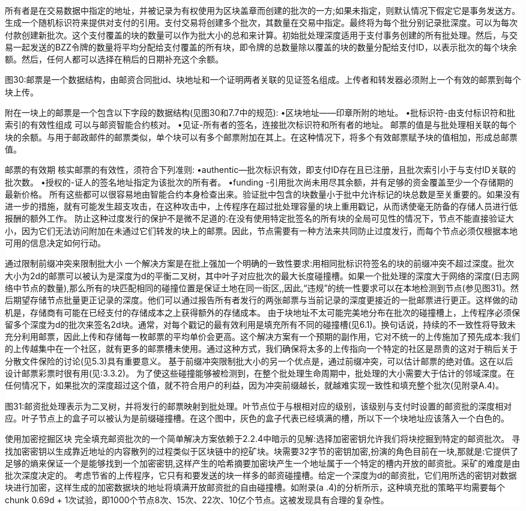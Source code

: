 

所有者是在交易数据中指定的地址，并被记录为有权使用为区块盖章而创建的批次的一方;如果未指定，则默认情况下假定它是事务发送方。
生成一个随机标识符来提供对支付的引用。支付交易将创建多个批次，其数量在交易中指定。最终将为每个批分别记录批深度。可以为每次付款创建新批次。这个支付覆盖的块的数量可以作为批大小的总和来计算。初始批处理深度适用于支付事务创建的所有批处理。然后，与交易一起发送的BZZ令牌的数量将平均分配给支付覆盖的所有块，即令牌的总数量除以覆盖的块的数量分配给支付ID，以表示批次的每个块余额。然后，任何人都可以选择在稍后的日期补充这个余额。



图30:邮票是一个数据结构，由邮资合同批id、块地址和一个证明两者关联的见证签名组成。上传者和转发器必须附上一个有效的邮票到每个块上传。



附在一块上的邮票是一个包含以下字段的数据结构(见图30和7.7中的规范):
•区块地址——印章所附的地址。
•批标识符-由支付标识符和批索引的有效性组成
可以与邮资智能合约核对。
•见证-所有者的签名，连接批次标识符和所有者的地址。
邮票的值是与批处理相关联的每个块的余额。与用于邮政邮件的邮票类似，单个块可以有多个邮票附加在其上。在这种情况下，将多个有效邮票赋予块的值相加，形成总邮票值。





邮票的有效期
核实邮票的有效性，须符合下列准则:
•authentic—批次标识有效，即支付ID存在且已注册，且批次索引小于与支付ID关联的批次数。
•授权的-证人的签名地址指定为该批次的所有者。
•funding -引用批次尚未用尽其余额，并有足够的资金覆盖至少一个存储期的最新价格。
所有这些都可以很容易地由智能合约本身检查出来。验证批中包含的块数量小于批中允许标记的块总数是至关重要的。如果没有进一步的措施，就有可能发生超支攻击，在这种攻击中，上传程序在超过批处理容量的块上重用戳记，从而诱使毫无防备的存储人员进行低报酬的额外工作。
防止这种过度发行的保护不是微不足道的:在没有使用特定批签名的所有块的全局可见性的情况下，节点不能直接验证大小，因为它们无法访问附加在未通过它们转发的块上的邮票。因此，节点需要有一种方法来共同防止过度发行，而每个节点必须仅根据本地可用的信息决定如何行动。



通过限制前缀冲突来限制批大小
一个解决方案是在批上强加一个明确的一致性要求:用相同批标识符签名的块的前缀冲突不超过深度。批次大小为2d的邮票可以被认为是深度为d的平衡二叉树，其中叶子对应批次的最大长度碰撞槽。如果一个批处理的深度大于网络的深度(日志网络中节点的数量),那么所有的块匹配相同的碰撞位置是保证土地在同一街区,,因此,“违规”的统一性要求可以在本地检测到节点(参见图31)。然后期望存储节点批量更正记录的深度。他们可以通过报告所有者发行的两张邮票与当前记录的深度更接近的一批邮票进行更正。这样做的动机是，存储商有可能在已经支付的存储成本之上获得额外的存储成本。
由于块地址不太可能完美地分布在批次的碰撞槽上，上传程序必须保留多个深度为d的批次来签名2d块。通常，对每个戳记的最有效利用是填充所有不同的碰撞槽(见6.1)。换句话说，持续的不一致性将导致未充分利用邮票，因此上传和存储每一枚邮票的平均单价会更高。这个解决方案有一个预期的副作用，它对不统一的上传施加了预先成本:我们的上传越集中在一个社区，就有更多的邮票槽未使用。通过这种方式，我们确保将太多的上传指向一个特定的社区是昂贵的这对于稍后关于分散文件保险的讨论(见5.3)具有重要意义。
基于前缀冲突限制批大小的另一个优点是，通过前缀冲突，可以估计邮票的绝对值。这在以后设计邮票彩票时很有用(见:3.3.2)。
为了使这些碰撞能够被检测到，在整个批处理生命周期中，批处理的大小需要大于估计的邻域深度。在任何情况下，如果批次的深度超过这个值，就不符合用户的利益，因为冲突前缀越长，就越难实现一致性和填充整个批次(见附录A.4)。



图31:邮资批处理表示为二叉树，并将发行的邮票映射到批处理。叶节点位于与根相对应的级别，该级别与支付时设置的邮资批的深度相对应。叶子节点上的盒子可以被认为是前缀碰撞槽。在这个图中，灰色的盒子代表已经填满的槽，所以下一个块地址应该落入一个白色的。

使用加密挖掘区块
完全填充邮资批次的一个简单解决方案依赖于2.2.4中暗示的见解:选择加密密钥允许我们将块挖掘到特定的邮资批次。
寻找加密密钥以生成靠近地址的内容散列的过程类似于区块链中的挖矿块。块需要32字节的密钥加密,扮演的角色目前在一块,那就是:它提供了足够的熵来保证一个是能够找到一个加密密钥,这样产生的哈希摘要加密块产生一个地址属于一个特定的槽内开放的邮资批。采矿的难度是由批次深度决定的。
考虑节省的上传程序，它只有和要发送的块一样多的邮资碰撞槽。给定一个深度为d的邮资批，它们用所选的密钥对数据块进行加密，这样生成的加密数据块的地址将填满开放邮资批的自由碰撞槽。如附录(a .4)的分析所示，这种填充批的策略平均需要每个chunk 0.69d + 1次试验，即1000个节点8次、15次、22次、10亿个节点。这被发现具有合理的复杂性。


